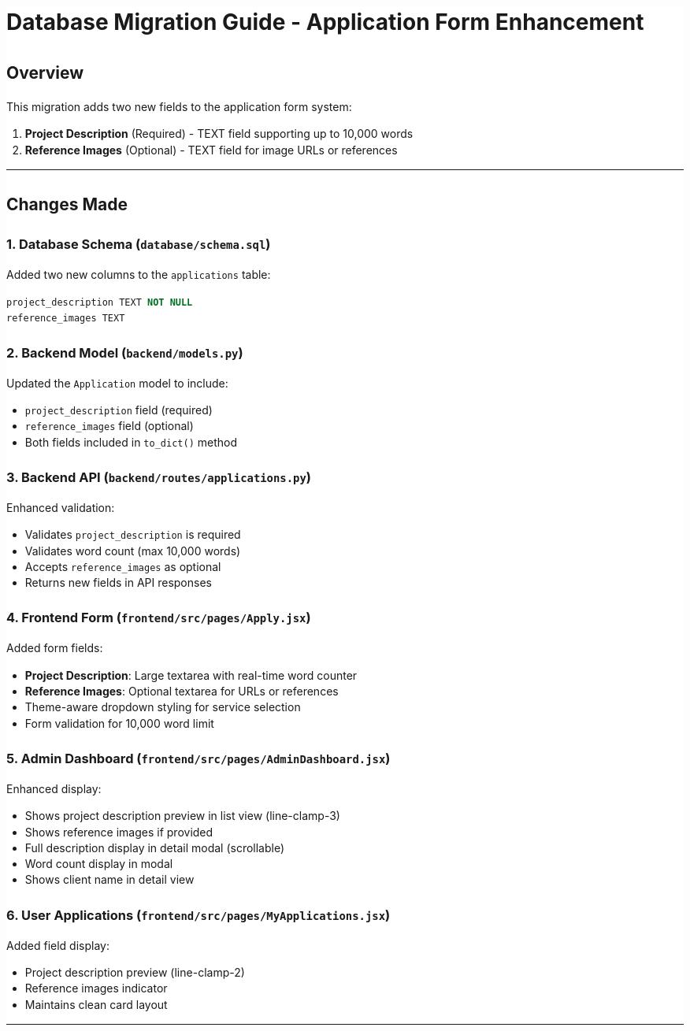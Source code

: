 # Database Migration Guide - Application Form Enhancement

## Overview
This migration adds two new fields to the application form system:
1. **Project Description** (Required) - TEXT field supporting up to 10,000 words
2. **Reference Images** (Optional) - TEXT field for image URLs or references

---

## Changes Made

### 1. Database Schema (`database/schema.sql`)
Added two new columns to the `applications` table:
```sql
project_description TEXT NOT NULL
reference_images TEXT
```

### 2. Backend Model (`backend/models.py`)
Updated the `Application` model to include:
- `project_description` field (required)
- `reference_images` field (optional)
- Both fields included in `to_dict()` method

### 3. Backend API (`backend/routes/applications.py`)
Enhanced validation:
- Validates `project_description` is required
- Validates word count (max 10,000 words)
- Accepts `reference_images` as optional
- Returns new fields in API responses

### 4. Frontend Form (`frontend/src/pages/Apply.jsx`)
Added form fields:
- **Project Description**: Large textarea with real-time word counter
- **Reference Images**: Optional textarea for URLs or references
- Theme-aware dropdown styling for service selection
- Form validation for 10,000 word limit

### 5. Admin Dashboard (`frontend/src/pages/AdminDashboard.jsx`)
Enhanced display:
- Shows project description preview in list view (line-clamp-3)
- Shows reference images if provided
- Full description display in detail modal (scrollable)
- Word count display in modal
- Shows client name in detail view

### 6. User Applications (`frontend/src/pages/MyApplications.jsx`)
Added field display:
- Project description preview (line-clamp-2)
- Reference images indicator
- Maintains clean card layout

---